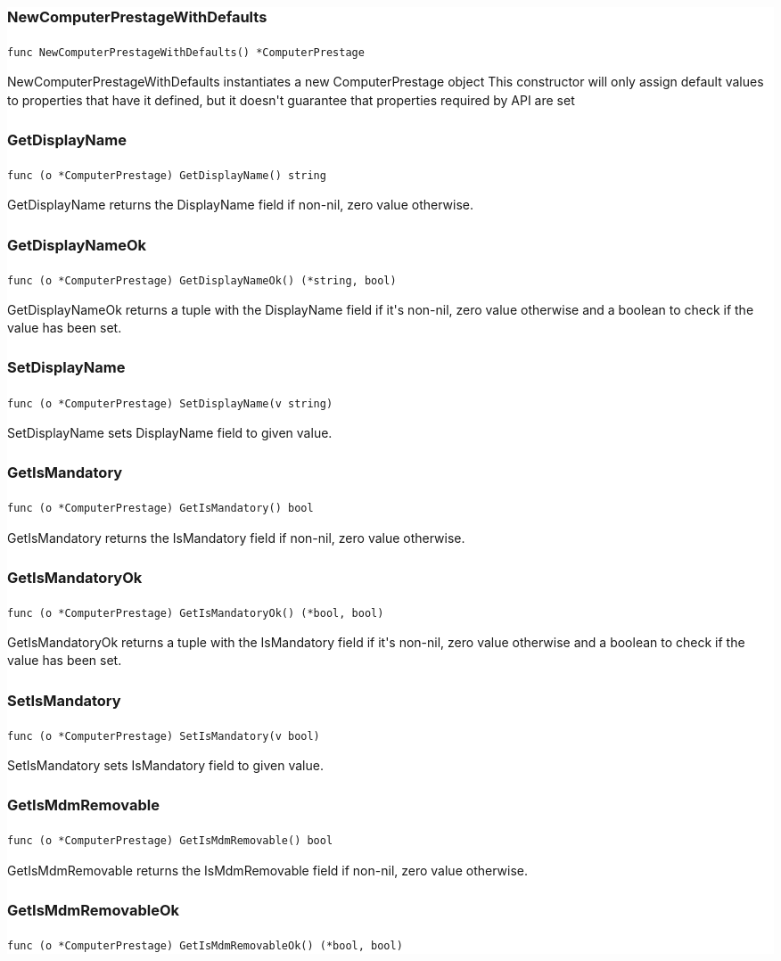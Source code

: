 ### NewComputerPrestageWithDefaults

`func NewComputerPrestageWithDefaults() *ComputerPrestage`

NewComputerPrestageWithDefaults instantiates a new ComputerPrestage object
This constructor will only assign default values to properties that have it defined,
but it doesn't guarantee that properties required by API are set

### GetDisplayName

`func (o *ComputerPrestage) GetDisplayName() string`

GetDisplayName returns the DisplayName field if non-nil, zero value otherwise.

### GetDisplayNameOk

`func (o *ComputerPrestage) GetDisplayNameOk() (*string, bool)`

GetDisplayNameOk returns a tuple with the DisplayName field if it's non-nil, zero value otherwise
and a boolean to check if the value has been set.

### SetDisplayName

`func (o *ComputerPrestage) SetDisplayName(v string)`

SetDisplayName sets DisplayName field to given value.


### GetIsMandatory

`func (o *ComputerPrestage) GetIsMandatory() bool`

GetIsMandatory returns the IsMandatory field if non-nil, zero value otherwise.

### GetIsMandatoryOk

`func (o *ComputerPrestage) GetIsMandatoryOk() (*bool, bool)`

GetIsMandatoryOk returns a tuple with the IsMandatory field if it's non-nil, zero value otherwise
and a boolean to check if the value has been set.

### SetIsMandatory

`func (o *ComputerPrestage) SetIsMandatory(v bool)`

SetIsMandatory sets IsMandatory field to given value.


### GetIsMdmRemovable

`func (o *ComputerPrestage) GetIsMdmRemovable() bool`

GetIsMdmRemovable returns the IsMdmRemovable field if non-nil, zero value otherwise.

### GetIsMdmRemovableOk

`func (o *ComputerPrestage) GetIsMdmRemovableOk() (*bool, bool)`
